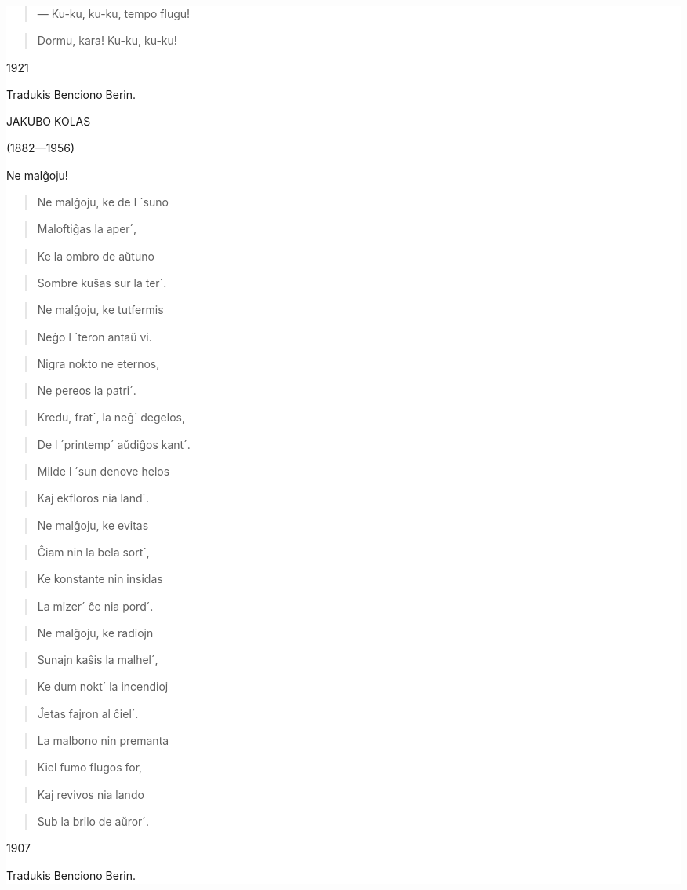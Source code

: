 > — Ku-ku, ku-ku, tempo flugu\!

> Dormu, kara\! Ku-ku, ku-ku\!

1921

Tradukis Benciono Berin.

JAKUBO KOLAS

(1882—1956)

Ne malĝoju\!

> Ne malĝoju, ke de l ´suno

> Maloftiĝas la aper´,

> Ke la ombro de aŭtuno

> Sombre kuŝas sur la ter´.

> Ne malĝoju, ke tutfermis

> Neĝo l ´teron antaŭ vi.

> Nigra nokto ne eternos,

> Ne pereos la patri´.

> Kredu, frat´, la neĝ´ degelos,

> De l ´printemp´ aŭdiĝos kant´.

> Milde l ´sun denove helos

> Kaj ekfloros nia land´.

> Ne malĝoju, ke evitas

> Ĉiam nin la bela sort´,

> Ke konstante nin insidas

> La mizer´ ĉe nia pord´.

> Ne malĝoju, ke radiojn

> Sunajn kaŝis la malhel´,

> Ke dum nokt´ la incendioj

> Ĵetas fajron al ĉiel´.

> La malbono nin premanta

> Kiel fumo flugos for,

> Kaj revivos nia lando

> Sub la brilo de aŭror´.

1907

Tradukis Benciono Berin.
